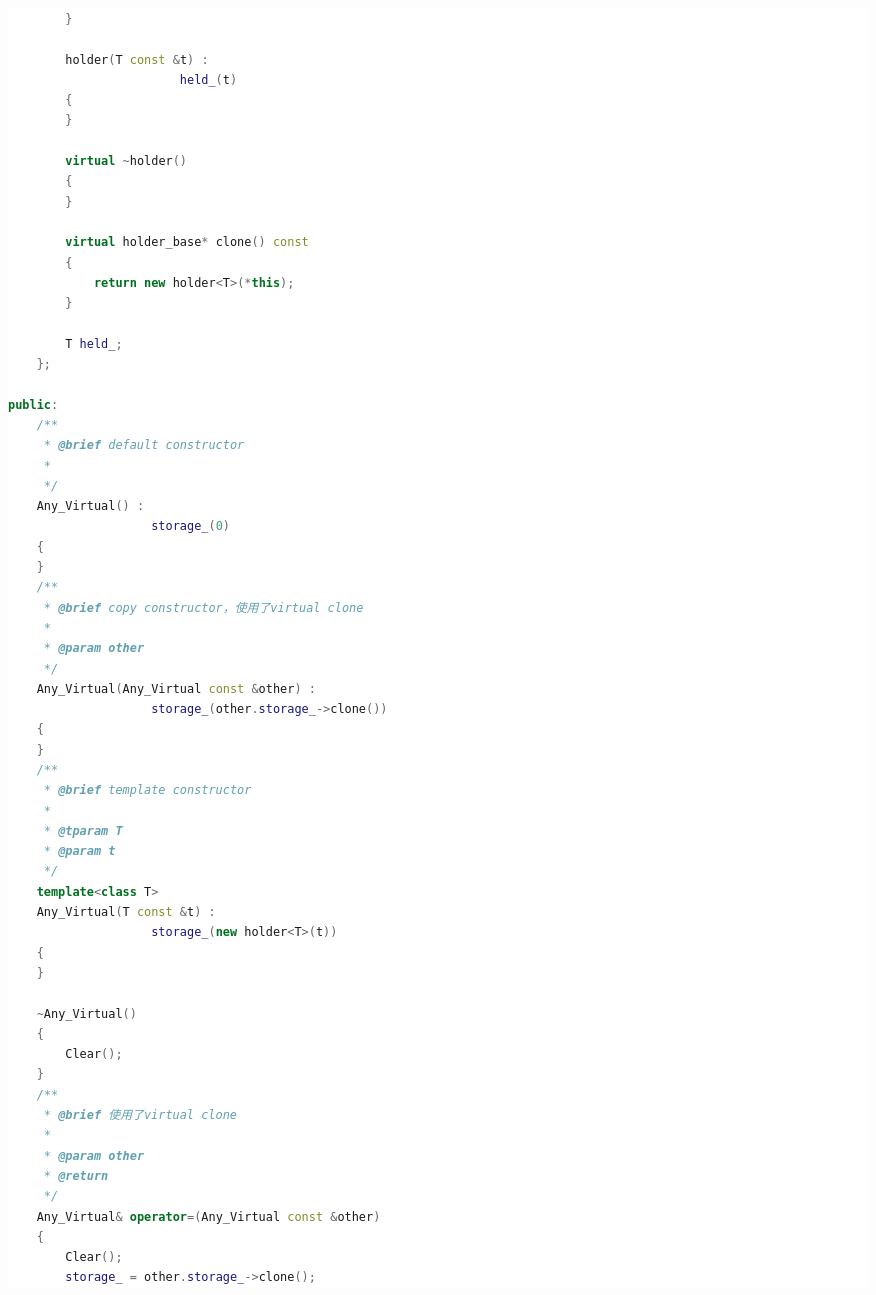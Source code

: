 ```C++
		}

		holder(T const &t) :
						held_(t)
		{
		}

		virtual ~holder()
		{
		}

		virtual holder_base* clone() const
		{
			return new holder<T>(*this);
		}

		T held_;
	};

public:
	/**
	 * @brief default constructor
	 *
	 */
	Any_Virtual() :
					storage_(0)
	{
	}
	/**
	 * @brief copy constructor，使用了virtual clone
	 *
	 * @param other
	 */
	Any_Virtual(Any_Virtual const &other) :
					storage_(other.storage_->clone())
	{
	}
	/**
	 * @brief template constructor
	 *
	 * @tparam T
	 * @param t
	 */
	template<class T>
	Any_Virtual(T const &t) :
					storage_(new holder<T>(t))
	{
	}

	~Any_Virtual()
	{
		Clear();
	}
	/**
	 * @brief 使用了virtual clone
	 *
	 * @param other
	 * @return
	 */
	Any_Virtual& operator=(Any_Virtual const &other)
	{
		Clear();
		storage_ = other.storage_->clone();
```